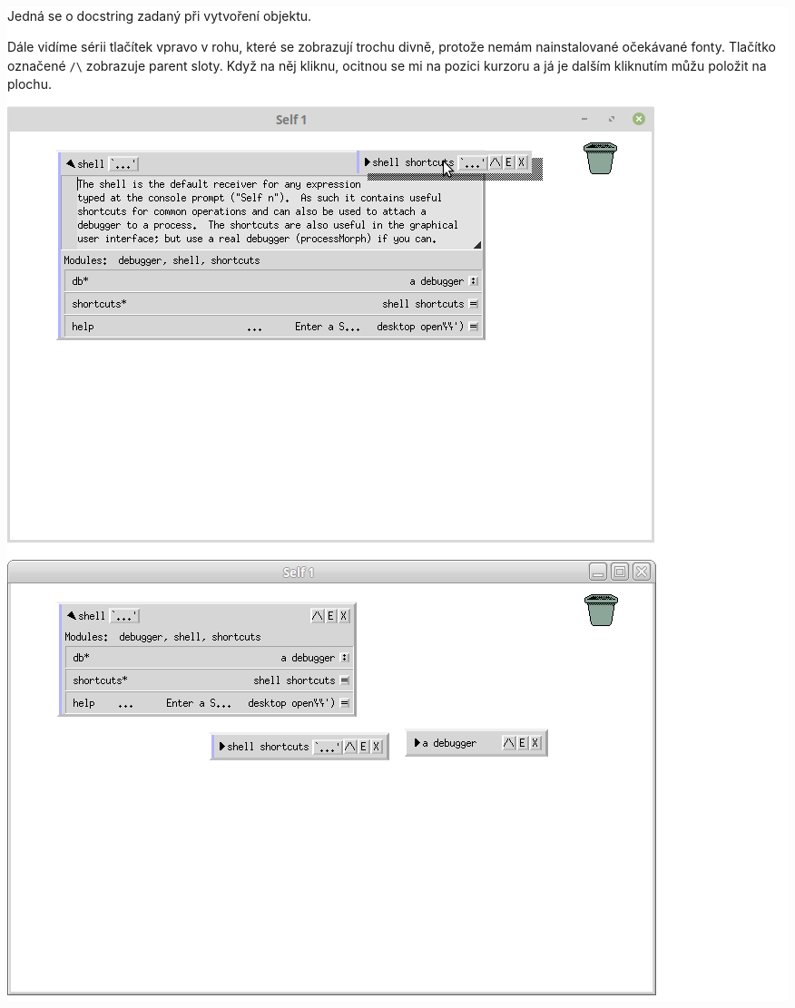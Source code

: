 Jedná se o docstring zadaný při vytvoření objektu.

Dále vidíme sérii tlačítek vpravo v rohu, které se zobrazují trochu divně, protože nemám nainstalované očekávané fonty. Tlačítko označené `/\` zobrazuje parent sloty. Když na něj kliknu, ocitnou se mi na pozici kurzoru a já je dalším kliknutím můžu položit na plochu.

![](parents-eb08391c-88a0-469a-b8ff-6e32f808e2b5.png)

![](Snmekobrazovkypozen2018-12-1322-43-26-badc4b0f-78c6-4b7b-a729-1d49a275989d.png)
